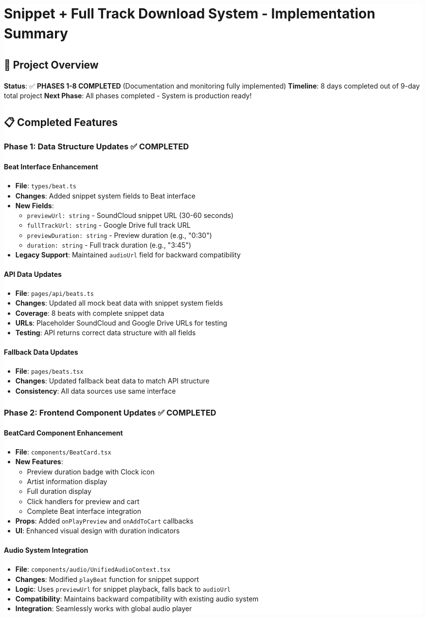 # Snippet + Full Track Download System - Implementation Summary

## 🎵 **Project Overview**

**Status**: ✅ **PHASES 1-8 COMPLETED** (Documentation and monitoring fully implemented)
**Timeline**: 8 days completed out of 9-day total project
**Next Phase**: All phases completed - System is production ready!

## 📋 **Completed Features**

### **Phase 1: Data Structure Updates** ✅ **COMPLETED**

#### **Beat Interface Enhancement**
- **File**: `types/beat.ts`
- **Changes**: Added snippet system fields to Beat interface
- **New Fields**:
  - `previewUrl: string` - SoundCloud snippet URL (30-60 seconds)
  - `fullTrackUrl: string` - Google Drive full track URL
  - `previewDuration: string` - Preview duration (e.g., "0:30")
  - `duration: string` - Full track duration (e.g., "3:45")
- **Legacy Support**: Maintained `audioUrl` field for backward compatibility

#### **API Data Updates**
- **File**: `pages/api/beats.ts`
- **Changes**: Updated all mock beat data with snippet system fields
- **Coverage**: 8 beats with complete snippet data
- **URLs**: Placeholder SoundCloud and Google Drive URLs for testing
- **Testing**: API returns correct data structure with all fields

#### **Fallback Data Updates**
- **File**: `pages/beats.tsx`
- **Changes**: Updated fallback beat data to match API structure
- **Consistency**: All data sources use same interface

### **Phase 2: Frontend Component Updates** ✅ **COMPLETED**

#### **BeatCard Component Enhancement**
- **File**: `components/BeatCard.tsx`
- **New Features**:
  - Preview duration badge with Clock icon
  - Artist information display
  - Full duration display
  - Click handlers for preview and cart
  - Complete Beat interface integration
- **Props**: Added `onPlayPreview` and `onAddToCart` callbacks
- **UI**: Enhanced visual design with duration indicators

#### **Audio System Integration**
- **File**: `components/audio/UnifiedAudioContext.tsx`
- **Changes**: Modified `playBeat` function for snippet support
- **Logic**: Uses `previewUrl` for snippet playback, falls back to `audioUrl`
- **Compatibility**: Maintains backward compatibility with existing audio system
- **Integration**: Seamlessly works with global audio player
